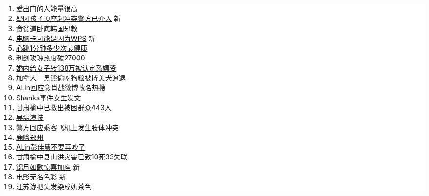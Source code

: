1. [爱出门的人能量很高](https://s.weibo.com//weibo?q=%23%E7%88%B1%E5%87%BA%E9%97%A8%E7%9A%84%E4%BA%BA%E8%83%BD%E9%87%8F%E5%BE%88%E9%AB%98%23&t=31&band_rank=30&Refer=top)
1. [疑因孩子顶座起冲突警方已介入](https://s.weibo.com//weibo?q=%23%E7%96%91%E5%9B%A0%E5%AD%A9%E5%AD%90%E9%A1%B6%E5%BA%A7%E8%B5%B7%E5%86%B2%E7%AA%81%E8%AD%A6%E6%96%B9%E5%B7%B2%E4%BB%8B%E5%85%A5%23&t=31&band_rank=31&Refer=top)
   新
1. [食贫道卧底韩国邪教](https://s.weibo.com//weibo?q=%E9%A3%9F%E8%B4%AB%E9%81%93%E5%8D%A7%E5%BA%95%E9%9F%A9%E5%9B%BD%E9%82%AA%E6%95%99&t=31&band_rank=32&Refer=top)
1. [电脑卡可能是因为WPS](https://s.weibo.com//weibo?q=%E7%94%B5%E8%84%91%E5%8D%A1%E5%8F%AF%E8%83%BD%E6%98%AF%E5%9B%A0%E4%B8%BAWPS&t=31&band_rank=33&Refer=top)
   新
1. [心跳1分钟多少次最健康](https://s.weibo.com//weibo?q=%23%E5%BF%83%E8%B7%B31%E5%88%86%E9%92%9F%E5%A4%9A%E5%B0%91%E6%AC%A1%E6%9C%80%E5%81%A5%E5%BA%B7%23&t=31&band_rank=34&Refer=top)
1. [利剑玫瑰热度破27000](https://s.weibo.com//weibo?q=%23%E5%88%A9%E5%89%91%E7%8E%AB%E7%91%B0%E7%83%AD%E5%BA%A6%E7%A0%B427000%23&t=31&band_rank=35&Refer=top)
1. [婚内给女子转138万被认定系嫖资](https://s.weibo.com//weibo?q=%23%E5%A9%9A%E5%86%85%E7%BB%99%E5%A5%B3%E5%AD%90%E8%BD%AC138%E4%B8%87%E8%A2%AB%E8%AE%A4%E5%AE%9A%E7%B3%BB%E5%AB%96%E8%B5%84%23&t=31&band_rank=36&Refer=top)
1. [加拿大一黑熊偷吃狗粮被博美犬逼退](https://s.weibo.com//weibo?q=%23%E5%8A%A0%E6%8B%BF%E5%A4%A7%E4%B8%80%E9%BB%91%E7%86%8A%E5%81%B7%E5%90%83%E7%8B%97%E7%B2%AE%E8%A2%AB%E5%8D%9A%E7%BE%8E%E7%8A%AC%E9%80%BC%E9%80%80%23&t=31&band_rank=37&Refer=top)
1. [ALin回应念肖战微博改名热搜](https://s.weibo.com//weibo?q=%23ALin%E5%9B%9E%E5%BA%94%E5%BF%B5%E8%82%96%E6%88%98%E5%BE%AE%E5%8D%9A%E6%94%B9%E5%90%8D%E7%83%AD%E6%90%9C%23&t=31&band_rank=39&Refer=top)
1. [Shanks事件女生发文](https://s.weibo.com//weibo?q=%23Shanks%E4%BA%8B%E4%BB%B6%E5%A5%B3%E7%94%9F%E5%8F%91%E6%96%87%23&t=31&band_rank=40&Refer=top)
1. [甘肃榆中已救出被困群众443人](https://s.weibo.com//weibo?q=%23%E7%94%98%E8%82%83%E6%A6%86%E4%B8%AD%E5%B7%B2%E6%95%91%E5%87%BA%E8%A2%AB%E5%9B%B0%E7%BE%A4%E4%BC%97443%E4%BA%BA%23&t=31&band_rank=41&Refer=top)
1. [吴磊演技](https://s.weibo.com//weibo?q=%E5%90%B4%E7%A3%8A%E6%BC%94%E6%8A%80&t=31&band_rank=42&Refer=top)
1. [警方回应乘客飞机上发生肢体冲突](https://s.weibo.com//weibo?q=%23%E8%AD%A6%E6%96%B9%E5%9B%9E%E5%BA%94%E4%B9%98%E5%AE%A2%E9%A3%9E%E6%9C%BA%E4%B8%8A%E5%8F%91%E7%94%9F%E8%82%A2%E4%BD%93%E5%86%B2%E7%AA%81%23&t=31&band_rank=43&Refer=top)
1. [鹿晗郑州](https://s.weibo.com//weibo?q=%E9%B9%BF%E6%99%97%E9%83%91%E5%B7%9E&t=31&band_rank=44&Refer=top)
1. [ALin彭佳慧不要再吵了](https://s.weibo.com//weibo?q=ALin%E5%BD%AD%E4%BD%B3%E6%85%A7%E4%B8%8D%E8%A6%81%E5%86%8D%E5%90%B5%E4%BA%86&t=31&band_rank=45&Refer=top)
1. [甘肃榆中县山洪灾害已致10死33失联](https://s.weibo.com//weibo?q=%23%E7%94%98%E8%82%83%E6%A6%86%E4%B8%AD%E5%8E%BF%E5%B1%B1%E6%B4%AA%E7%81%BE%E5%AE%B3%E5%B7%B2%E8%87%B410%E6%AD%BB33%E5%A4%B1%E8%81%94%23&t=31&band_rank=46&Refer=top)
1. [锦月如歌惊喜加座](https://s.weibo.com//weibo?q=%23%E9%94%A6%E6%9C%88%E5%A6%82%E6%AD%8C%E6%83%8A%E5%96%9C%E5%8A%A0%E5%BA%A7%23&t=31&band_rank=47&Refer=top)
   新
1. [电影无名色彩](https://s.weibo.com//weibo?q=%E7%94%B5%E5%BD%B1%E6%97%A0%E5%90%8D%E8%89%B2%E5%BD%A9&t=31&band_rank=48&Refer=top)
   新
1. [汪苏泷把头发染成奶茶色](https://s.weibo.com//weibo?q=%E6%B1%AA%E8%8B%8F%E6%B3%B7%E6%8A%8A%E5%A4%B4%E5%8F%91%E6%9F%93%E6%88%90%E5%A5%B6%E8%8C%B6%E8%89%B2&t=31&band_rank=49&Refer=top)


